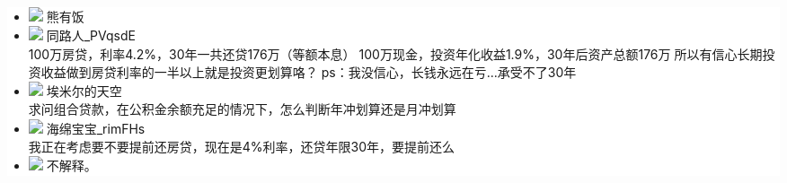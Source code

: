 * ![](https://g1proxy.wimg.site/slIk2s_QYbe-sPFqUhi5__zlITLe1u3sR8aJfKFHHWeI/https://avatar.youzhiyouxing.cn/user/2021/08/16/01FD76YAX3R8V3VZ3R1GPAZJJJ.jpg?x-oss-process=image/resize,w_78,limit_1/format,jpg) 熊有饭
* ![](https://g1proxy.wimg.site/s6CfGjJIlqfAGcMdwbYLnbGV14_oY_17koHQZwmfluNk/https://avatar.youzhiyouxing.cn/user/avatars/default_avatar_21.png?x-oss-process=image/resize,w_78,limit_1/format,jpg) 同路人\_PVqsdE  
100万房贷，利率4.2%，30年一共还贷176万（等额本息） 100万现金，投资年化收益1.9%，30年后资产总额176万 所以有信心长期投资收益做到房贷利率的一半以上就是投资更划算咯？ ps：我没信心，长钱永远在亏...承受不了30年
* ![](https://g1proxy.wimg.site/sTfANr98HMZvkr4_DemuUAIPgsE6aVbbXEhynTBcm50c/https://avatar.youzhiyouxing.cn/user/2020/11/15/01EQ67BXAZ3C1PPRHSXE025VKX.jpg?x-oss-process=image/resize,w_78,limit_1/format,jpg) 埃米尔的天空  
求问组合贷款，在公积金余额充足的情况下，怎么判断年冲划算还是月冲划算
* ![](https://g1proxy.wimg.site/s6mrrbTNKZuEiQV5ygKcifMsxas9GQMTn1W097_5yH0o/https://avatar.youzhiyouxing.cn/user/avatars/default_avatar_22.png?x-oss-process=image/resize,w_78,limit_1/format,jpg) 海绵宝宝\_rimFHs  
我正在考虑要不要提前还房贷，现在是4%利率，还贷年限30年，要提前还么
* ![](https://g1proxy.wimg.site/sUsgT5PXN8nxRr6-PKg30fZAo2iv5KMo9Ozk3tdgMMZk/https://avatar.youzhiyouxing.cn/user/avatars/default_avatar_15.png?x-oss-process=image/resize,w_78,limit_1/format,jpg) 不解释。

